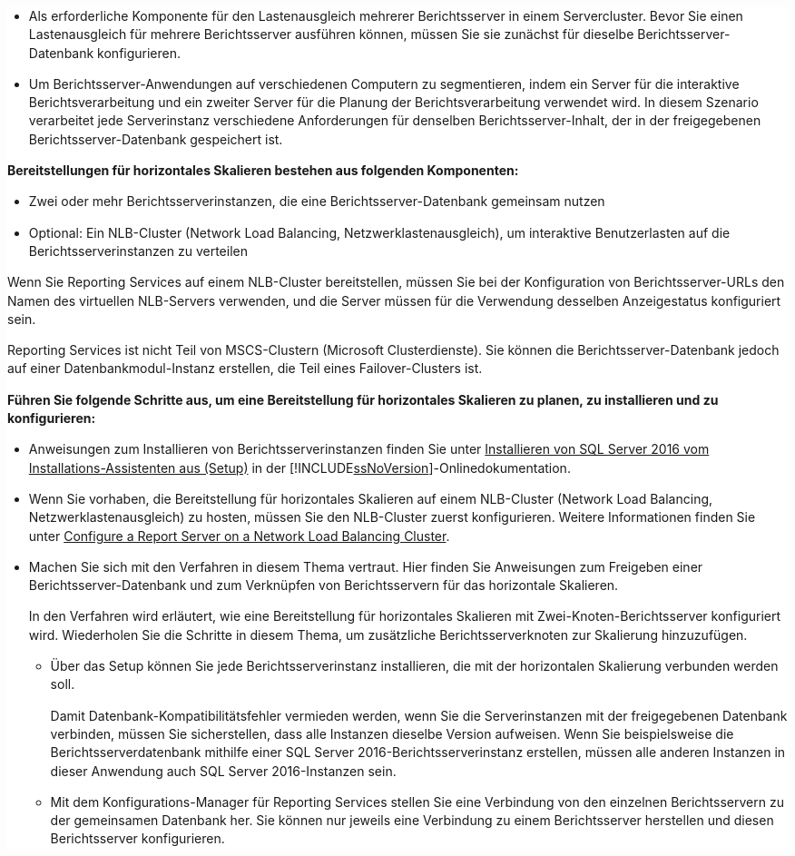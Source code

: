 -   Als erforderliche Komponente für den Lastenausgleich mehrerer Berichtsserver in einem Servercluster. Bevor Sie einen Lastenausgleich für mehrere Berichtsserver ausführen können, müssen Sie sie zunächst für dieselbe Berichtsserver-Datenbank konfigurieren.  
  
-   Um Berichtsserver-Anwendungen auf verschiedenen Computern zu segmentieren, indem ein Server für die interaktive Berichtsverarbeitung und ein zweiter Server für die Planung der Berichtsverarbeitung verwendet wird. In diesem Szenario verarbeitet jede Serverinstanz verschiedene Anforderungen für denselben Berichtsserver-Inhalt, der in der freigegebenen Berichtsserver-Datenbank gespeichert ist.  
  
 **Bereitstellungen für horizontales Skalieren bestehen aus folgenden Komponenten:**  
  
-   Zwei oder mehr Berichtsserverinstanzen, die eine Berichtsserver-Datenbank gemeinsam nutzen  
  
-   Optional: Ein NLB-Cluster (Network Load Balancing, Netzwerklastenausgleich), um interaktive Benutzerlasten auf die Berichtsserverinstanzen zu verteilen  
  
 Wenn Sie Reporting Services auf einem NLB-Cluster bereitstellen, müssen Sie bei der Konfiguration von Berichtsserver-URLs den Namen des virtuellen NLB-Servers verwenden, und die Server müssen für die Verwendung desselben Anzeigestatus konfiguriert sein.  
  
 Reporting Services ist nicht Teil von MSCS-Clustern (Microsoft Clusterdienste). Sie können die Berichtsserver-Datenbank jedoch auf einer Datenbankmodul-Instanz erstellen, die Teil eines Failover-Clusters ist.  
  
 **Führen Sie folgende Schritte aus, um eine Bereitstellung für horizontales Skalieren zu planen, zu installieren und zu konfigurieren:**  
  
-   Anweisungen zum Installieren von Berichtsserverinstanzen finden Sie unter [Installieren von SQL Server 2016 vom Installations-Assistenten aus &#40;Setup&#41;](../../database-engine/install-windows/install-sql-server-from-the-installation-wizard-setup.md) in der [!INCLUDE[ssNoVersion](../../includes/ssnoversion-md.md)]-Onlinedokumentation.  
  
-   Wenn Sie vorhaben, die Bereitstellung für horizontales Skalieren auf einem NLB-Cluster (Network Load Balancing, Netzwerklastenausgleich) zu hosten, müssen Sie den NLB-Cluster zuerst konfigurieren. Weitere Informationen finden Sie unter [Configure a Report Server on a Network Load Balancing Cluster](../../reporting-services/report-server/configure-a-report-server-on-a-network-load-balancing-cluster.md).  
  
-   Machen Sie sich mit den Verfahren in diesem Thema vertraut. Hier finden Sie Anweisungen zum Freigeben einer Berichtsserver-Datenbank und zum Verknüpfen von Berichtsservern für das horizontale Skalieren.  
  
     In den Verfahren wird erläutert, wie eine Bereitstellung für horizontales Skalieren mit Zwei-Knoten-Berichtsserver konfiguriert wird. Wiederholen Sie die Schritte in diesem Thema, um zusätzliche Berichtsserverknoten zur Skalierung hinzuzufügen.  
  
    -   Über das Setup können Sie jede Berichtsserverinstanz installieren, die mit der horizontalen Skalierung verbunden werden soll.  
  
         Damit Datenbank-Kompatibilitätsfehler vermieden werden, wenn Sie die Serverinstanzen mit der freigegebenen Datenbank verbinden, müssen Sie sicherstellen, dass alle Instanzen dieselbe Version aufweisen. Wenn Sie beispielsweise die Berichtsserverdatenbank mithilfe einer SQL Server 2016-Berichtsserverinstanz erstellen, müssen alle anderen Instanzen in dieser Anwendung auch SQL Server 2016-Instanzen sein.  
  
    -   Mit dem Konfigurations-Manager für Reporting Services stellen Sie eine Verbindung von den einzelnen Berichtsservern zu der gemeinsamen Datenbank her. Sie können nur jeweils eine Verbindung zu einem Berichtsserver herstellen und diesen Berichtsserver konfigurieren.  
  